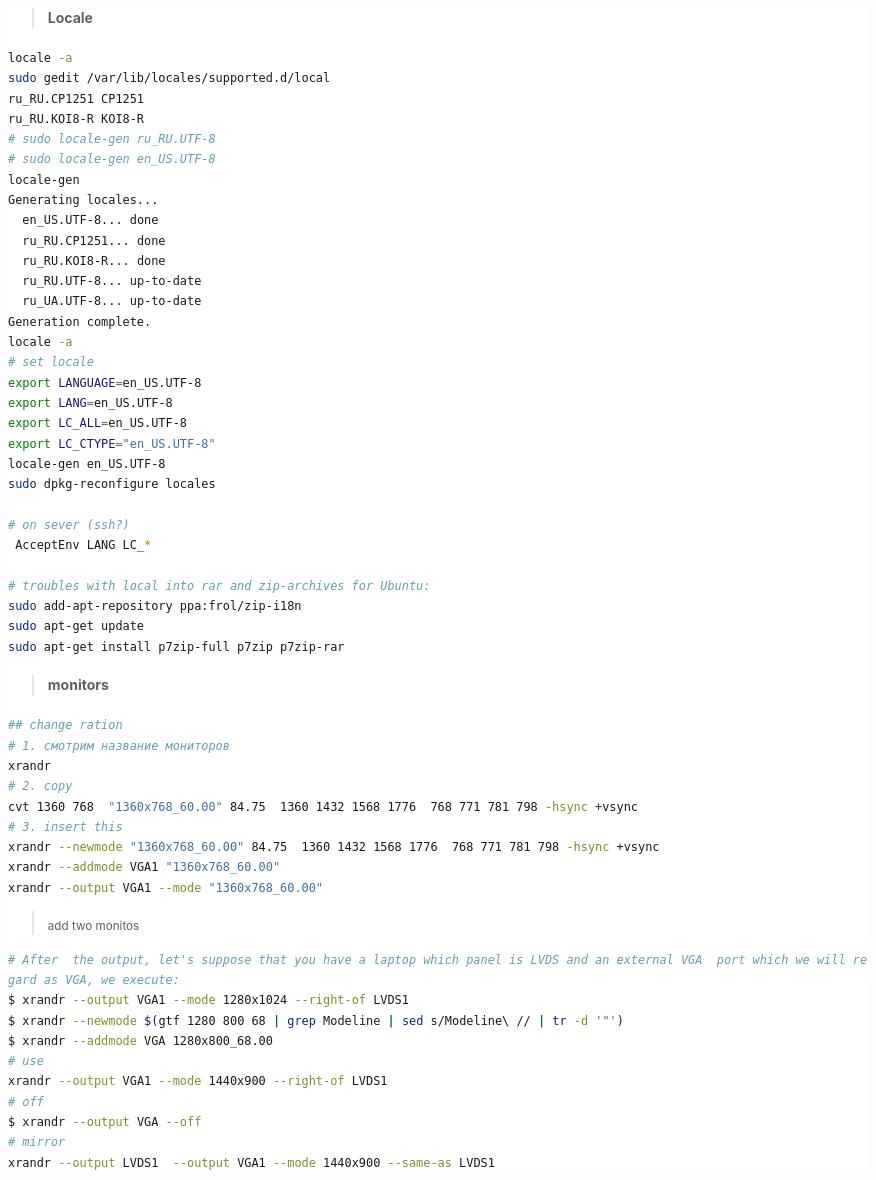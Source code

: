 #### <blockquote> Locale
```bash
locale -a
sudo gedit /var/lib/locales/supported.d/local
ru_RU.CP1251 CP1251
ru_RU.KOI8-R KOI8-R
# sudo locale-gen ru_RU.UTF-8
# sudo locale-gen en_US.UTF-8
locale-gen
Generating locales...
  en_US.UTF-8... done
  ru_RU.CP1251... done
  ru_RU.KOI8-R... done
  ru_RU.UTF-8... up-to-date
  ru_UA.UTF-8... up-to-date
Generation complete.
locale -a
# set locale
export LANGUAGE=en_US.UTF-8
export LANG=en_US.UTF-8
export LC_ALL=en_US.UTF-8
export LC_CTYPE="en_US.UTF-8"
locale-gen en_US.UTF-8
sudo dpkg-reconfigure locales

# on sever (ssh?)
 AcceptEnv LANG LC_*

# troubles with local into rar and zip-archives for Ubuntu:
sudo add-apt-repository ppa:frol/zip-i18n
sudo apt-get update
sudo apt-get install p7zip-full p7zip p7zip-rar
```
#### <blockquote> monitors
```bash
## change ration
# 1. смотрим название мониторов
xrandr
# 2. copy
cvt 1360 768  "1360x768_60.00" 84.75  1360 1432 1568 1776  768 771 781 798 -hsync +vsync
# 3. insert this 
xrandr --newmode "1360x768_60.00" 84.75  1360 1432 1568 1776  768 771 781 798 -hsync +vsync
xrandr --addmode VGA1 "1360x768_60.00"
xrandr --output VGA1 --mode "1360x768_60.00"
```

<blockquote><sub>add two monitos</sub></blockquote>

```bash
# After  the output, let's suppose that you have a laptop which panel is LVDS and an external VGA  port which we will regard as VGA, we execute:
$ xrandr --output VGA1 --mode 1280x1024 --right-of LVDS1
$ xrandr --newmode $(gtf 1280 800 68 | grep Modeline | sed s/Modeline\ // | tr -d '"')
$ xrandr --addmode VGA 1280x800_68.00
# use
xrandr --output VGA1 --mode 1440x900 --right-of LVDS1
# off
$ xrandr --output VGA --off
# mirror
xrandr --output LVDS1  --output VGA1 --mode 1440x900 --same-as LVDS1
```
